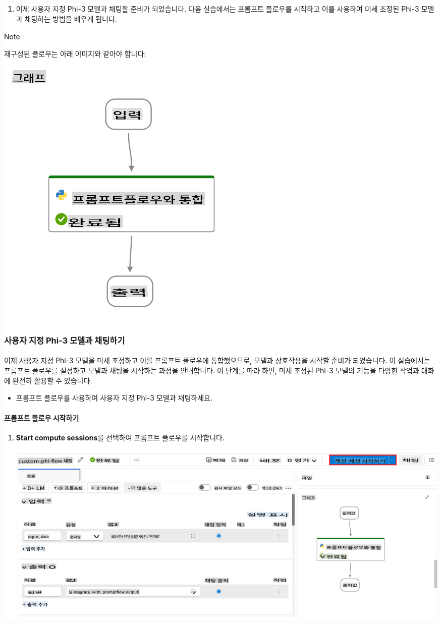 1. 이제 사용자 지정 Phi-3 모델과 채팅할 준비가 되었습니다. 다음 실습에서는 프롬프트 플로우를 시작하고 이를 사용하여 미세 조정된 Phi-3 모델과 채팅하는 방법을 배우게 됩니다.

> [!NOTE]
>
> 재구성된 플로우는 아래 이미지와 같아야 합니다:
>
> ![플로우 예시.](../../../../../../translated_images/08-18-graph-example.bb35453a6bfee310805715e3ec0678e118273bc32ae8248acfcf8e4c553ed1e5.ko.png)
>

### 사용자 지정 Phi-3 모델과 채팅하기

이제 사용자 지정 Phi-3 모델을 미세 조정하고 이를 프롬프트 플로우에 통합했으므로, 모델과 상호작용을 시작할 준비가 되었습니다. 이 실습에서는 프롬프트 플로우를 설정하고 모델과 채팅을 시작하는 과정을 안내합니다. 이 단계를 따라 하면, 미세 조정된 Phi-3 모델의 기능을 다양한 작업과 대화에 완전히 활용할 수 있습니다.

- 프롬프트 플로우를 사용하여 사용자 지정 Phi-3 모델과 채팅하세요.

#### 프롬프트 플로우 시작하기

1. **Start compute sessions**를 선택하여 프롬프트 플로우를 시작합니다.

    ![컴퓨팅 세션 시작.](../../../../../../translated_images/09-01-start-compute-session.bf4fd553850fc0efcb8f8fa1e089839f9ea09333f48689aeb8ecce41e4a1ba42.ko.png)
